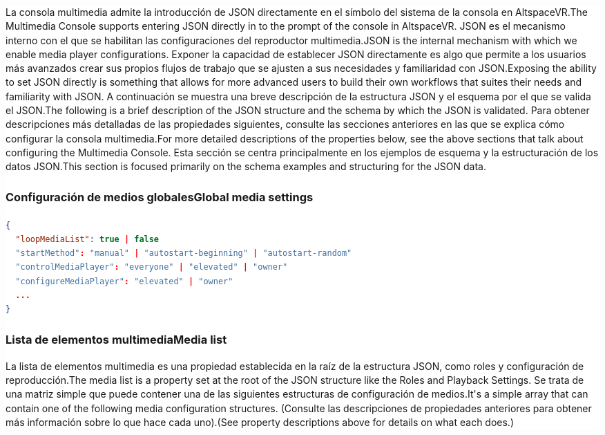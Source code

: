 <span data-ttu-id="f9b03-191">La consola multimedia admite la introducción de JSON directamente en el símbolo del sistema de la consola en AltspaceVR.</span><span class="sxs-lookup"><span data-stu-id="f9b03-191">The Multimedia Console supports entering JSON directly in to the prompt of the console in AltspaceVR.</span></span>  <span data-ttu-id="f9b03-192">JSON es el mecanismo interno con el que se habilitan las configuraciones del reproductor multimedia.</span><span class="sxs-lookup"><span data-stu-id="f9b03-192">JSON is the internal mechanism with which we enable media player configurations.</span></span> <span data-ttu-id="f9b03-193">Exponer la capacidad de establecer JSON directamente es algo que permite a los usuarios más avanzados crear sus propios flujos de trabajo que se ajusten a sus necesidades y familiaridad con JSON.</span><span class="sxs-lookup"><span data-stu-id="f9b03-193">Exposing the ability to set JSON directly is something that allows for more advanced users to build their own workflows that suites their needs and familiarity with JSON.</span></span>  <span data-ttu-id="f9b03-194">A continuación se muestra una breve descripción de la estructura JSON y el esquema por el que se valida el JSON.</span><span class="sxs-lookup"><span data-stu-id="f9b03-194">The following is a brief description of the JSON structure and the schema by which the JSON is validated.</span></span> <span data-ttu-id="f9b03-195">Para obtener descripciones más detalladas de las propiedades siguientes, consulte las secciones anteriores en las que se explica cómo configurar la consola multimedia.</span><span class="sxs-lookup"><span data-stu-id="f9b03-195">For more detailed descriptions of the properties below, see the above sections that talk about configuring the Multimedia Console.</span></span>  <span data-ttu-id="f9b03-196">Esta sección se centra principalmente en los ejemplos de esquema y la estructuración de los datos JSON.</span><span class="sxs-lookup"><span data-stu-id="f9b03-196">This section is focused primarily on the schema examples and structuring for the JSON data.</span></span>

### <a name="global-media-settings"></a><span data-ttu-id="f9b03-197">Configuración de medios globales</span><span class="sxs-lookup"><span data-stu-id="f9b03-197">Global media settings</span></span>

```json
{
  "loopMediaList": true | false
  "startMethod": "manual" | "autostart-beginning" | "autostart-random"
  "controlMediaPlayer": "everyone" | "elevated" | "owner"
  "configureMediaPlayer": "elevated" | "owner"
  ...
}
```

### <a name="media-list"></a><span data-ttu-id="f9b03-198">Lista de elementos multimedia</span><span class="sxs-lookup"><span data-stu-id="f9b03-198">Media list</span></span>

<span data-ttu-id="f9b03-199">La lista de elementos multimedia es una propiedad establecida en la raíz de la estructura JSON, como roles y configuración de reproducción.</span><span class="sxs-lookup"><span data-stu-id="f9b03-199">The media list is a property set at the root of the JSON structure like the Roles and Playback Settings.</span></span>  <span data-ttu-id="f9b03-200">Se trata de una matriz simple que puede contener una de las siguientes estructuras de configuración de medios.</span><span class="sxs-lookup"><span data-stu-id="f9b03-200">It's a simple array that can contain one of the following media configuration structures.</span></span> <span data-ttu-id="f9b03-201">(Consulte las descripciones de propiedades anteriores para obtener más información sobre lo que hace cada uno).</span><span class="sxs-lookup"><span data-stu-id="f9b03-201">(See property descriptions above for details on what each does.)</span></span>
